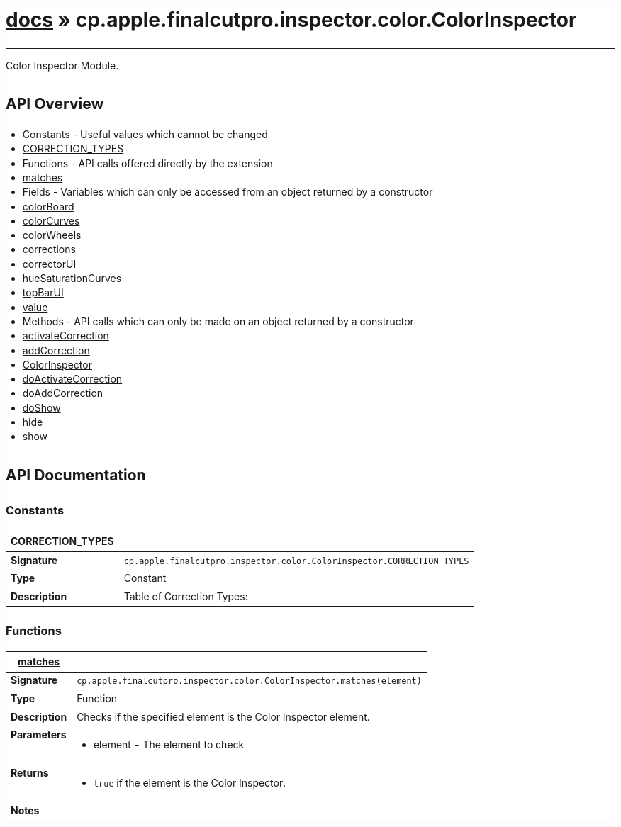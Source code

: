 # [docs](index.md) » cp.apple.finalcutpro.inspector.color.ColorInspector
---

Color Inspector Module.

## API Overview
* Constants - Useful values which cannot be changed
 * [CORRECTION_TYPES](#CORRECTION_TYPES)
* Functions - API calls offered directly by the extension
 * [matches](#matches)
* Fields - Variables which can only be accessed from an object returned by a constructor
 * [colorBoard](#colorBoard)
 * [colorCurves](#colorCurves)
 * [colorWheels](#colorWheels)
 * [corrections](#corrections)
 * [correctorUI](#correctorUI)
 * [hueSaturationCurves](#hueSaturationCurves)
 * [topBarUI](#topBarUI)
 * [value](#value)
* Methods - API calls which can only be made on an object returned by a constructor
 * [activateCorrection](#activateCorrection)
 * [addCorrection](#addCorrection)
 * [ColorInspector](#ColorInspector)
 * [doActivateCorrection](#doActivateCorrection)
 * [doAddCorrection](#doAddCorrection)
 * [doShow](#doShow)
 * [hide](#hide)
 * [show](#show)

## API Documentation

### Constants

| [CORRECTION_TYPES](#CORRECTION_TYPES)         |                                                                                     |
| --------------------------------------------|-------------------------------------------------------------------------------------|
| **Signature**                               | `cp.apple.finalcutpro.inspector.color.ColorInspector.CORRECTION_TYPES`                                                                    |
| **Type**                                    | Constant                                                                     |
| **Description**                             | Table of Correction Types:                                                                     |

### Functions

| [matches](#matches)         |                                                                                     |
| --------------------------------------------|-------------------------------------------------------------------------------------|
| **Signature**                               | `cp.apple.finalcutpro.inspector.color.ColorInspector.matches(element)`                                                                    |
| **Type**                                    | Function                                                                     |
| **Description**                             | Checks if the specified element is the Color Inspector element.                                                                     |
| **Parameters**                              | <ul><li>element   - The element to check</li></ul> |
| **Returns**                                 | <ul><li>`true` if the element is the Color Inspector.</li></ul>          |
| **Notes**                                   | <ul></ul>                |

